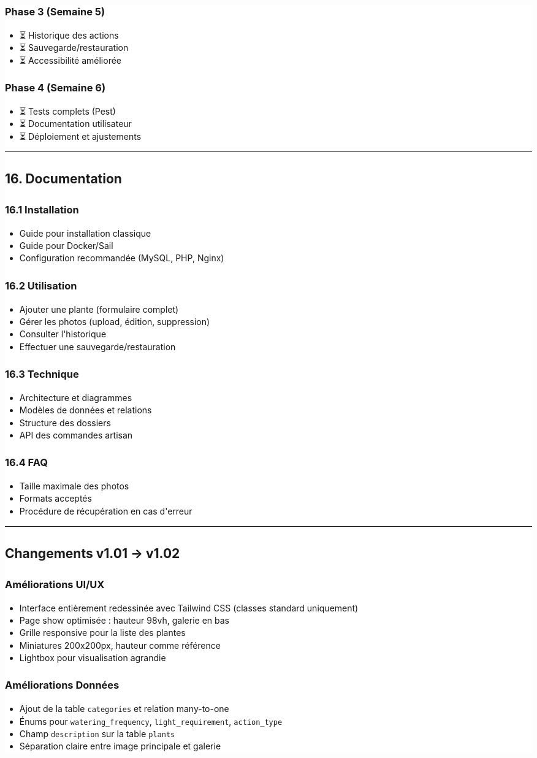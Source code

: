 ### Phase 3 (Semaine 5)
- ⏳ Historique des actions
- ⏳ Sauvegarde/restauration
- ⏳ Accessibilité améliorée

### Phase 4 (Semaine 6)
- ⏳ Tests complets (Pest)
- ⏳ Documentation utilisateur
- ⏳ Déploiement et ajustements

---

## 16. Documentation

### 16.1 Installation
- Guide pour installation classique
- Guide pour Docker/Sail
- Configuration recommandée (MySQL, PHP, Nginx)

### 16.2 Utilisation
- Ajouter une plante (formulaire complet)
- Gérer les photos (upload, édition, suppression)
- Consulter l'historique
- Effectuer une sauvegarde/restauration

### 16.3 Technique
- Architecture et diagrammes
- Modèles de données et relations
- Structure des dossiers
- API des commandes artisan

### 16.4 FAQ
- Taille maximale des photos
- Formats acceptés
- Procédure de récupération en cas d'erreur

---

## Changements v1.01 → v1.02

### Améliorations UI/UX
- Interface entièrement redessinée avec Tailwind CSS (classes standard uniquement)
- Page show optimisée : hauteur 98vh, galerie en bas
- Grille responsive pour la liste des plantes
- Miniatures 200x200px, hauteur comme référence
- Lightbox pour visualisation agrandie

### Améliorations Données
- Ajout de la table `categories` et relation many-to-one
- Énums pour `watering_frequency`, `light_requirement`, `action_type`
- Champ `description` sur la table `plants`
- Séparation claire entre image principale et galerie
